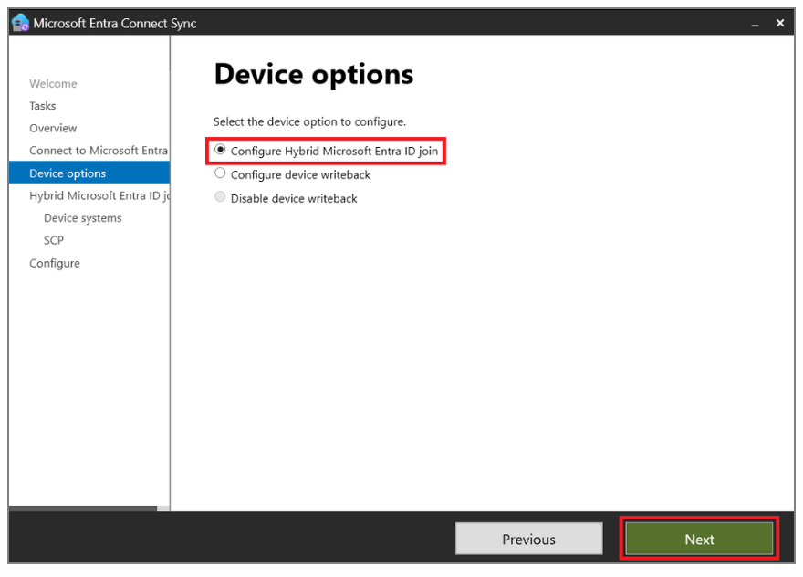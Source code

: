   <img src="/assets/img/post/2024-11-17-azure-stack-hci-avd/aad17.png" alt="Entra ID Connect Config 17" style="border: 2px solid grey;">
</a>
<a href="/assets/img/post/2024-11-17-azure-stack-hci-avd/aad18.png" target="_blank">